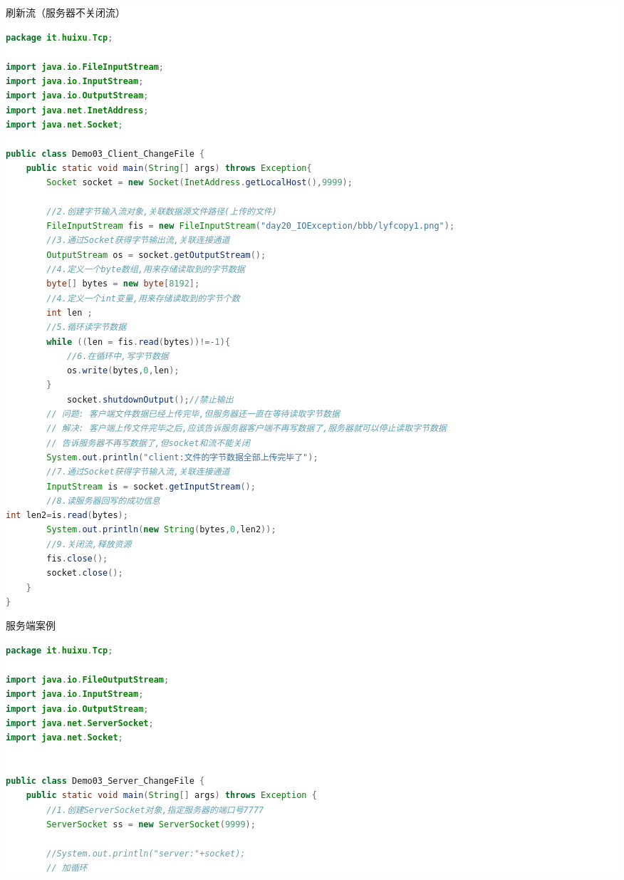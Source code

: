 

刷新流（服务器不关闭流）

```java
package it.huixu.Tcp;

import java.io.FileInputStream;
import java.io.InputStream;
import java.io.OutputStream;
import java.net.InetAddress;
import java.net.Socket;

public class Demo03_Client_ChangeFile {
    public static void main(String[] args) throws Exception{
        Socket socket = new Socket(InetAddress.getLocalHost(),9999);

        //2.创建字节输入流对象,关联数据源文件路径(上传的文件)
        FileInputStream fis = new FileInputStream("day20_IOException/bbb/lyfcopy1.png");
        //3.通过Socket获得字节输出流,关联连接通道
        OutputStream os = socket.getOutputStream();
        //4.定义一个byte数组,用来存储读取到的字节数据
        byte[] bytes = new byte[8192];
        //4.定义一个int变量,用来存储读取到的字节个数
        int len ;
        //5.循环读字节数据
        while ((len = fis.read(bytes))!=-1){
            //6.在循环中,写字节数据
            os.write(bytes,0,len);
        }
            socket.shutdownOutput();//禁止输出
        // 问题: 客户端文件数据已经上传完毕,但服务器还一直在等待读取字节数据
        // 解决: 客户端上传文件完毕之后,应该告诉服务器客户端不再写数据了,服务器就可以停止读取字节数据
        // 告诉服务器不再写数据了,但socket和流不能关闭
        System.out.println("client:文件的字节数据全部上传完毕了");
        //7.通过Socket获得字节输入流,关联连接通道
        InputStream is = socket.getInputStream();
        //8.读服务器回写的成功信息
int len2=is.read(bytes);
        System.out.println(new String(bytes,0,len2));
        //9.关闭流,释放资源
        fis.close();
        socket.close();
    }
}
```

服务端案例

```java
package it.huixu.Tcp;

import java.io.FileOutputStream;
import java.io.InputStream;
import java.io.OutputStream;
import java.net.ServerSocket;
import java.net.Socket;


public class Demo03_Server_ChangeFile {
    public static void main(String[] args) throws Exception {
        //1.创建ServerSocket对象,指定服务器的端口号7777
        ServerSocket ss = new ServerSocket(9999);

        //System.out.println("server:"+socket);
        // 加循环
```